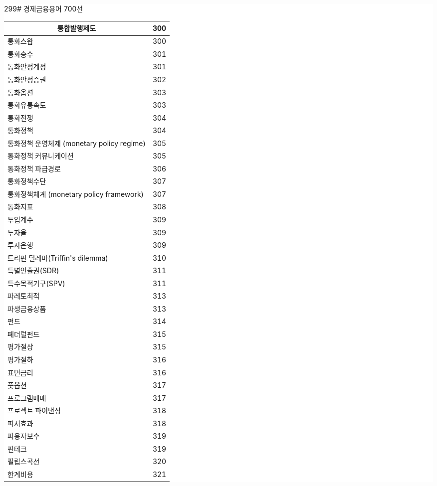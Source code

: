 299# 경제금융용어 700선

|통합발행제도|300|
|---|---|
|통화스왑|300|
|통화승수|301|
|통화안정계정|301|
|통화안정증권|302|
|통화옵션|303|
|통화유통속도|303|
|통화전쟁|304|
|통화정책|304|
|통화정책 운영체제 (monetary policy regime)|305|
|통화정책 커뮤니케이션|305|
|통화정책 파급경로|306|
|통화정책수단|307|
|통화정책체계 (monetary policy framework)|307|
|통화지표|308|
|투입계수|309|
|투자율|309|
|투자은행|309|
|트리핀 딜레마(Triffin's dilemma)|310|
|특별인출권(SDR)|311|
|특수목적기구(SPV)|311|
|파레토최적|313|
|파생금융상품|313|
|펀드|314|
|페더럴펀드|315|
|평가절상|315|
|평가절하|316|
|표면금리|316|
|풋옵션|317|
|프로그램매매|317|
|프로젝트 파이낸싱|318|
|피셔효과|318|
|피용자보수|319|
|핀테크|319|
|필립스곡선|320|
|한계비용|321|